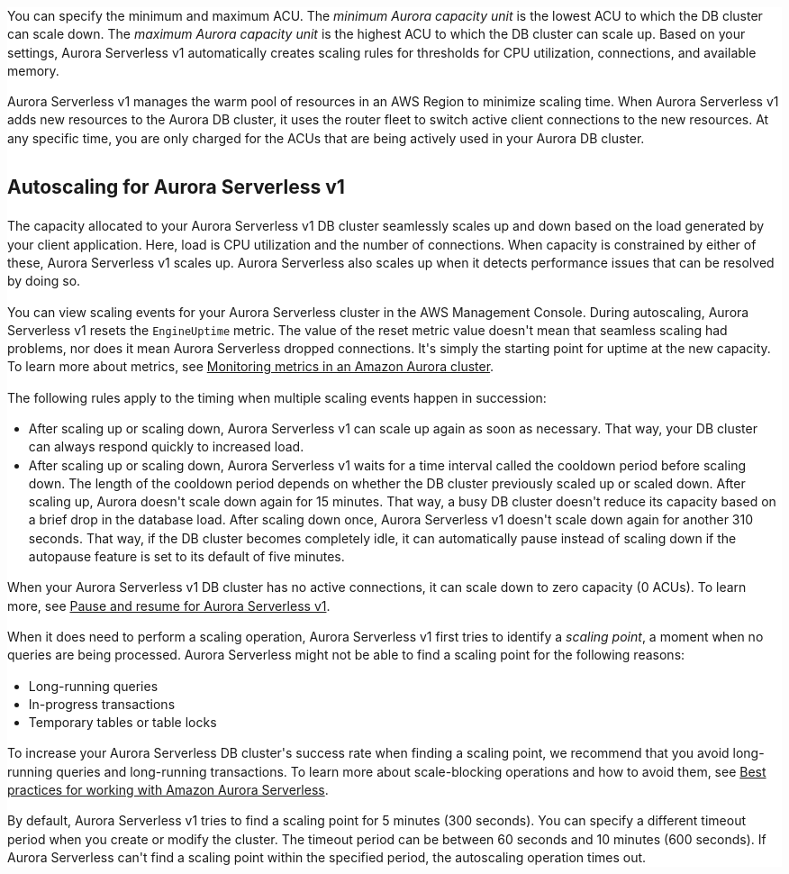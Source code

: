 You can specify the minimum and maximum ACU\. The *minimum Aurora capacity unit* is the lowest ACU to which the DB cluster can scale down\. The *maximum Aurora capacity unit* is the highest ACU to which the DB cluster can scale up\. Based on your settings, Aurora Serverless v1 automatically creates scaling rules for thresholds for CPU utilization, connections, and available memory\. 

Aurora Serverless v1 manages the warm pool of resources in an AWS Region to minimize scaling time\. When Aurora Serverless v1 adds new resources to the Aurora DB cluster, it uses the router fleet to switch active client connections to the new resources\. At any specific time, you are only charged for the ACUs that are being actively used in your Aurora DB cluster\.

## Autoscaling for Aurora Serverless v1<a name="aurora-serverless.how-it-works.auto-scaling"></a>

The capacity allocated to your Aurora Serverless v1 DB cluster seamlessly scales up and down based on the load generated by your client application\. Here, load is CPU utilization and the number of connections\. When capacity is constrained by either of these, Aurora Serverless v1 scales up\. Aurora Serverless also scales up when it detects performance issues that can be resolved by doing so\.

You can view scaling events for your Aurora Serverless cluster in the AWS Management Console\. During autoscaling, Aurora Serverless v1 resets the `EngineUptime` metric\. The value of the reset metric value doesn't mean that seamless scaling had problems, nor does it mean Aurora Serverless dropped connections\. It's simply the starting point for uptime at the new capacity\. To learn more about metrics, see [Monitoring metrics in an Amazon Aurora cluster](MonitoringAurora.md)\. 

 The following rules apply to the timing when multiple scaling events happen in succession: 
+ After scaling up or scaling down, Aurora Serverless v1 can scale up again as soon as necessary\. That way, your DB cluster can always respond quickly to increased load\.
+ After scaling up or scaling down, Aurora Serverless v1 waits for a time interval called the cooldown period before scaling down\. The length of the cooldown period depends on whether the DB cluster previously scaled up or scaled down\. After scaling up, Aurora doesn't scale down again for 15 minutes\. That way, a busy DB cluster doesn't reduce its capacity based on a brief drop in the database load\. After scaling down once, Aurora Serverless v1 doesn't scale down again for another 310 seconds\. That way, if the DB cluster becomes completely idle, it can automatically pause instead of scaling down if the autopause feature is set to its default of five minutes\. 

When your Aurora Serverless v1 DB cluster has no active connections, it can scale down to zero capacity \(0 ACUs\)\. To learn more, see [Pause and resume for Aurora Serverless v1](#aurora-serverless.how-it-works.pause-resume)\.

When it does need to perform a scaling operation, Aurora Serverless v1 first tries to identify a *scaling point*, a moment when no queries are being processed\. Aurora Serverless might not be able to find a scaling point for the following reasons:
+ Long\-running queries
+ In\-progress transactions
+ Temporary tables or table locks

To increase your Aurora Serverless DB cluster's success rate when finding a scaling point, we recommend that you avoid long\-running queries and long\-running transactions\. To learn more about scale\-blocking operations and how to avoid them, see [Best practices for working with Amazon Aurora Serverless](http://aws.amazon.com/blogs/database/best-practices-for-working-with-amazon-aurora-serverless/)\.

By default, Aurora Serverless v1 tries to find a scaling point for 5 minutes \(300 seconds\)\. You can specify a different timeout period when you create or modify the cluster\. The timeout period can be between 60 seconds and 10 minutes \(600 seconds\)\. If Aurora Serverless can't find a scaling point within the specified period, the autoscaling operation times out\.
